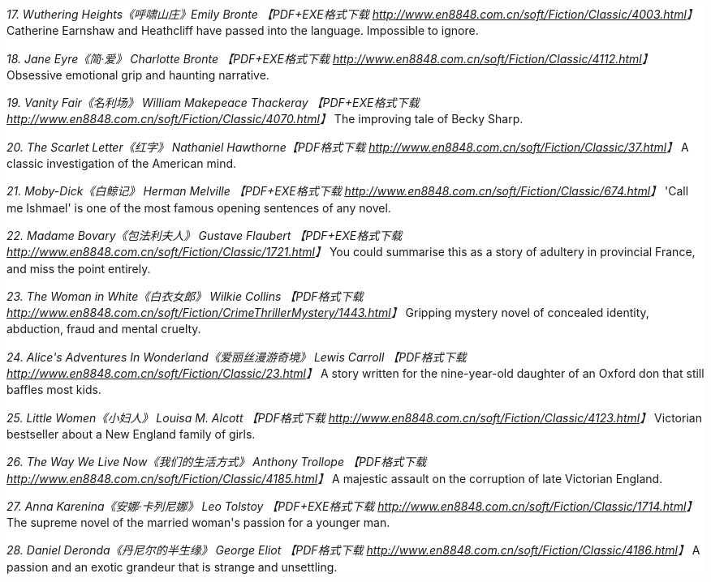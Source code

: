 
*17. Wuthering Heights《呼啸山庄》Emily Bronte 【PDF+EXE格式下载
<http://www.en8848.com.cn/soft/Fiction/Classic/4003.html>】*
Catherine Earnshaw and Heathcliff have passed into the language.
Impossible to ignore.
 

*18. Jane Eyre《简·爱》 Charlotte Bronte 【PDF+EXE格式下载
<http://www.en8848.com.cn/soft/Fiction/Classic/4112.html>】*
Obsessive emotional grip and haunting narrative.
 

*19. Vanity Fair《名利场》 William Makepeace Thackeray 【PDF+EXE格式下载
<http://www.en8848.com.cn/soft/Fiction/Classic/4070.html>】*
The improving tale of Becky Sharp.
 

*20. The Scarlet Letter《红字》 Nathaniel Hawthorne【PDF格式下载
<http://www.en8848.com.cn/soft/Fiction/Classic/37.html>】*
A classic investigation of the American mind.
 

*21. Moby-Dick《白鲸记》 Herman Melville 【PDF+EXE格式下载
<http://www.en8848.com.cn/soft/Fiction/Classic/674.html>】*
'Call me Ishmael' is one of the most famous opening sentences of any novel.
 

*22. Madame Bovary《包法利夫人》 Gustave Flaubert 【PDF+EXE格式下载
<http://www.en8848.com.cn/soft/Fiction/Classic/1721.html>】*
You could summarise this as a story of adultery in provincial France,
and miss the point entirely.
 

*23. The Woman in White《白衣女郎》 Wilkie Collins 【PDF格式下载
<http://www.en8848.com.cn/soft/Fiction/CrimeThrillerMystery/1443.html>】*
Gripping mystery novel of concealed identity, abduction, fraud and
mental cruelty.
 

*24. Alice's Adventures In Wonderland《爱丽丝漫游奇境》 Lewis Carroll
【PDF格式下载 <http://www.en8848.com.cn/soft/Fiction/Classic/23.html>】*
A story written for the nine-year-old daughter of an Oxford don that
still baffles most kids.
 

*25. Little Women《小妇人》 Louisa M. Alcott 【PDF格式下载
<http://www.en8848.com.cn/soft/Fiction/Classic/4123.html>】*
Victorian bestseller about a New England family of girls.
 

*26. The Way We Live Now《我们的生活方式》 Anthony Trollope 【PDF格式下载
<http://www.en8848.com.cn/soft/Fiction/Classic/4185.html>】*
A majestic assault on the corruption of late Victorian England.
 

*27. Anna Karenina《安娜·卡列尼娜》 Leo Tolstoy 【PDF+EXE格式下载
<http://www.en8848.com.cn/soft/Fiction/Classic/1714.html>】*
The supreme novel of the married woman's passion for a younger man.
 

*28. Daniel Deronda《丹尼尔的半生缘》 George Eliot 【PDF格式下载
<http://www.en8848.com.cn/soft/Fiction/Classic/4186.html>】*
A passion and an exotic grandeur that is strange and unsettling.
 